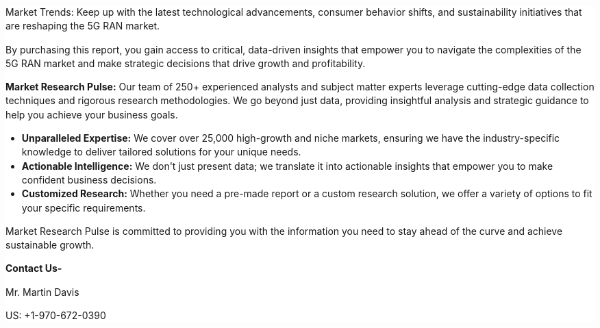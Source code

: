 Market Trends:</strong> Keep up with the latest technological advancements, consumer behavior shifts, and sustainability initiatives that are reshaping the 5G RAN market.</p></li></ol><p>By purchasing this report, you gain access to critical, data-driven insights that empower you to navigate the complexities of the 5G RAN market and make strategic decisions that drive growth and profitability.</p><p><strong>Market Research Pulse:</strong>&nbsp;Our team of 250+ experienced analysts and subject matter experts leverage cutting-edge data collection techniques and rigorous research methodologies. We go beyond just data, providing insightful analysis and strategic guidance to help you achieve your business goals.</p><ul><li><strong>Unparalleled Expertise:</strong>&nbsp;We cover over 25,000 high-growth and niche markets, ensuring we have the industry-specific knowledge to deliver tailored solutions for your unique needs.</li><li><strong>Actionable Intelligence:</strong>&nbsp;We don't just present data; we translate it into actionable insights that empower you to make confident business decisions.</li><li><strong>Customized Research:</strong>&nbsp;Whether you need a pre-made report or a custom research solution, we offer a variety of options to fit your specific requirements.</li></ul><p>Market Research Pulse is committed to providing you with the information you need to stay ahead of the curve and achieve sustainable growth.</p><p><strong>Contact Us-</strong></p><p>Mr. Martin Davis</p><p>US: +1-970-672-0390</p>

